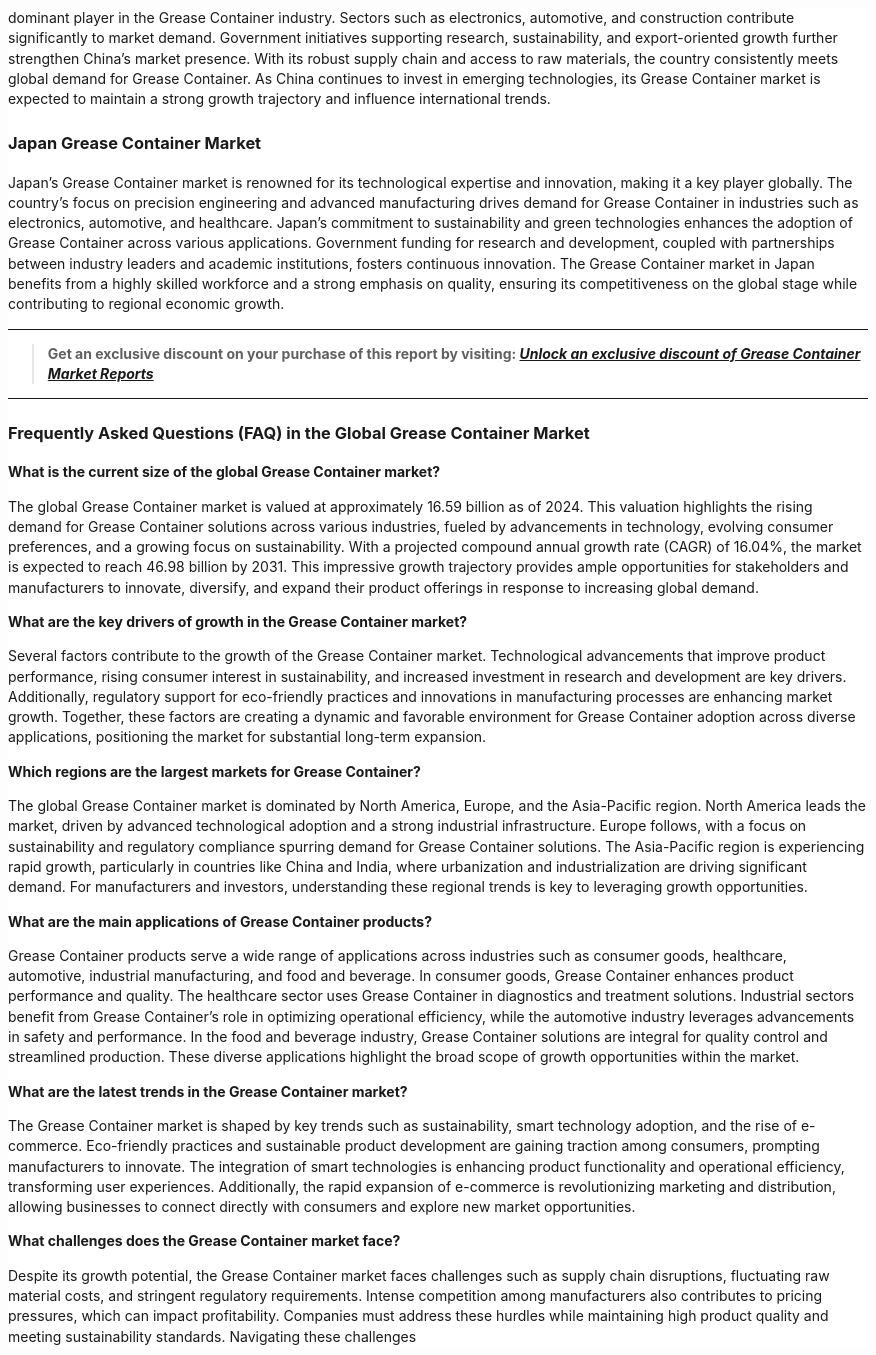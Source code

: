 dominant player in the Grease Container industry. Sectors such as electronics, automotive, and construction contribute significantly to market demand. Government initiatives supporting research, sustainability, and export-oriented growth further strengthen China&rsquo;s market presence. With its robust supply chain and access to raw materials, the country consistently meets global demand for Grease Container. As China continues to invest in emerging technologies, its Grease Container market is expected to maintain a strong growth trajectory and influence international trends.</p><h3>Japan Grease Container Market</h3><p>Japan&rsquo;s Grease Container market is renowned for its technological expertise and innovation, making it a key player globally. The country&rsquo;s focus on precision engineering and advanced manufacturing drives demand for Grease Container in industries such as electronics, automotive, and healthcare. Japan&rsquo;s commitment to sustainability and green technologies enhances the adoption of Grease Container across various applications. Government funding for research and development, coupled with partnerships between industry leaders and academic institutions, fosters continuous innovation. The Grease Container market in Japan benefits from a highly skilled workforce and a strong emphasis on quality, ensuring its competitiveness on the global stage while contributing to regional economic growth.</p><hr /><blockquote><p><strong>Get an exclusive discount on your purchase of this report by visiting: <em><a href="://marketresearchpulse.com/ask-for-discount/137823?utm_source=Github&amp;utm_medium=022">Unlock an exclusive discount of Grease Container Market Reports</a></em>&nbsp;</strong></p></blockquote><hr /><h3>Frequently Asked Questions (FAQ) in the Global Grease Container Market</h3><p><strong>What is the current size of the global Grease Container market?</strong></p><p>The global Grease Container market is valued at approximately 16.59 billion as of 2024. This valuation highlights the rising demand for Grease Container solutions across various industries, fueled by advancements in technology, evolving consumer preferences, and a growing focus on sustainability. With a projected compound annual growth rate (CAGR) of 16.04%, the market is expected to reach 46.98 billion by 2031. This impressive growth trajectory provides ample opportunities for stakeholders and manufacturers to innovate, diversify, and expand their product offerings in response to increasing global demand.</p><p><strong>What are the key drivers of growth in the Grease Container market?</strong></p><p>Several factors contribute to the growth of the Grease Container market. Technological advancements that improve product performance, rising consumer interest in sustainability, and increased investment in research and development are key drivers. Additionally, regulatory support for eco-friendly practices and innovations in manufacturing processes are enhancing market growth. Together, these factors are creating a dynamic and favorable environment for Grease Container adoption across diverse applications, positioning the market for substantial long-term expansion.</p><p><strong>Which regions are the largest markets for Grease Container?</strong></p><p>The global Grease Container market is dominated by North America, Europe, and the Asia-Pacific region. North America leads the market, driven by advanced technological adoption and a strong industrial infrastructure. Europe follows, with a focus on sustainability and regulatory compliance spurring demand for Grease Container solutions. The Asia-Pacific region is experiencing rapid growth, particularly in countries like China and India, where urbanization and industrialization are driving significant demand. For manufacturers and investors, understanding these regional trends is key to leveraging growth opportunities.</p><p><strong>What are the main applications of Grease Container products?</strong></p><p>Grease Container products serve a wide range of applications across industries such as consumer goods, healthcare, automotive, industrial manufacturing, and food and beverage. In consumer goods, Grease Container enhances product performance and quality. The healthcare sector uses Grease Container in diagnostics and treatment solutions. Industrial sectors benefit from Grease Container&rsquo;s role in optimizing operational efficiency, while the automotive industry leverages advancements in safety and performance. In the food and beverage industry, Grease Container solutions are integral for quality control and streamlined production. These diverse applications highlight the broad scope of growth opportunities within the market.</p><p><strong>What are the latest trends in the Grease Container market?</strong></p><p>The Grease Container market is shaped by key trends such as sustainability, smart technology adoption, and the rise of e-commerce. Eco-friendly practices and sustainable product development are gaining traction among consumers, prompting manufacturers to innovate. The integration of smart technologies is enhancing product functionality and operational efficiency, transforming user experiences. Additionally, the rapid expansion of e-commerce is revolutionizing marketing and distribution, allowing businesses to connect directly with consumers and explore new market opportunities.</p><p><strong>What challenges does the Grease Container market face?</strong></p><p>Despite its growth potential, the Grease Container market faces challenges such as supply chain disruptions, fluctuating raw material costs, and stringent regulatory requirements. Intense competition among manufacturers also contributes to pricing pressures, which can impact profitability. Companies must address these hurdles while maintaining high product quality and meeting sustainability standards. Navigating these challenges